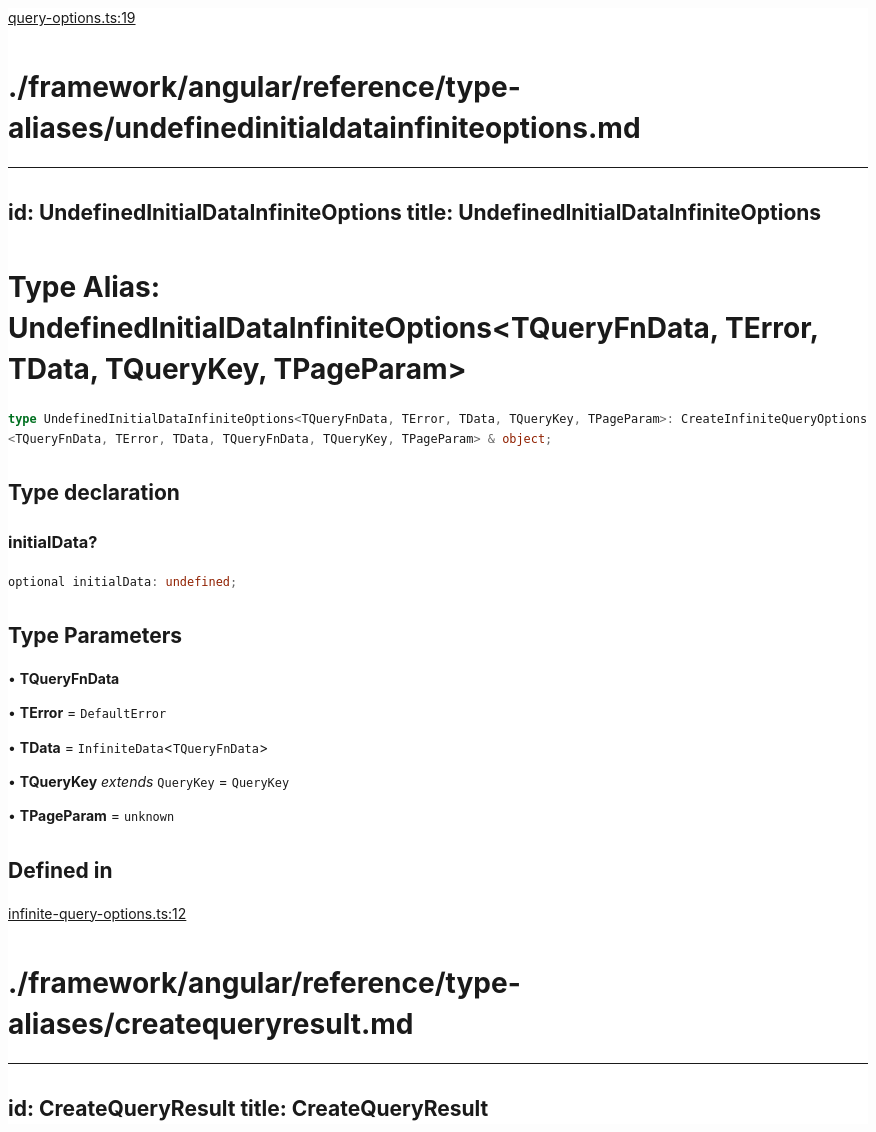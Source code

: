 [query-options.ts:19](https://github.com/TanStack/query/blob/dac5da5416b82b0be38a8fb34dde1fc6670f0a59/packages/angular-query-experimental/src/query-options.ts#L19)



# ./framework/angular/reference/type-aliases/undefinedinitialdatainfiniteoptions.md

---
id: UndefinedInitialDataInfiniteOptions
title: UndefinedInitialDataInfiniteOptions
---

# Type Alias: UndefinedInitialDataInfiniteOptions\<TQueryFnData, TError, TData, TQueryKey, TPageParam\>

```ts
type UndefinedInitialDataInfiniteOptions<TQueryFnData, TError, TData, TQueryKey, TPageParam>: CreateInfiniteQueryOptions<TQueryFnData, TError, TData, TQueryFnData, TQueryKey, TPageParam> & object;
```

## Type declaration

### initialData?

```ts
optional initialData: undefined;
```

## Type Parameters

• **TQueryFnData**

• **TError** = `DefaultError`

• **TData** = `InfiniteData`\<`TQueryFnData`\>

• **TQueryKey** _extends_ `QueryKey` = `QueryKey`

• **TPageParam** = `unknown`

## Defined in

[infinite-query-options.ts:12](https://github.com/TanStack/query/blob/dac5da5416b82b0be38a8fb34dde1fc6670f0a59/packages/angular-query-experimental/src/infinite-query-options.ts#L12)



# ./framework/angular/reference/type-aliases/createqueryresult.md

---
id: CreateQueryResult
title: CreateQueryResult
---
